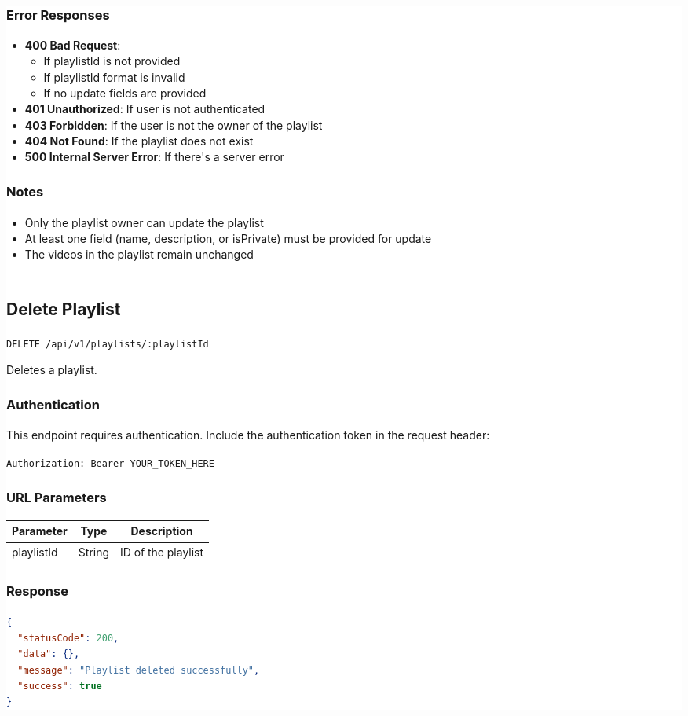 ```json
```

### Error Responses

- **400 Bad Request**: 
  - If playlistId is not provided
  - If playlistId format is invalid
  - If no update fields are provided
- **401 Unauthorized**: If user is not authenticated
- **403 Forbidden**: If the user is not the owner of the playlist
- **404 Not Found**: If the playlist does not exist
- **500 Internal Server Error**: If there's a server error

### Notes

- Only the playlist owner can update the playlist
- At least one field (name, description, or isPrivate) must be provided for update
- The videos in the playlist remain unchanged

---

## Delete Playlist

```
DELETE /api/v1/playlists/:playlistId
```

Deletes a playlist.

### Authentication

This endpoint requires authentication. Include the authentication token in the request header:

```
Authorization: Bearer YOUR_TOKEN_HERE
```

### URL Parameters

| Parameter  | Type   | Description          |
|------------|--------|----------------------|
| playlistId | String | ID of the playlist   |

### Response

```json
{
  "statusCode": 200,
  "data": {},
  "message": "Playlist deleted successfully",
  "success": true
}
```
